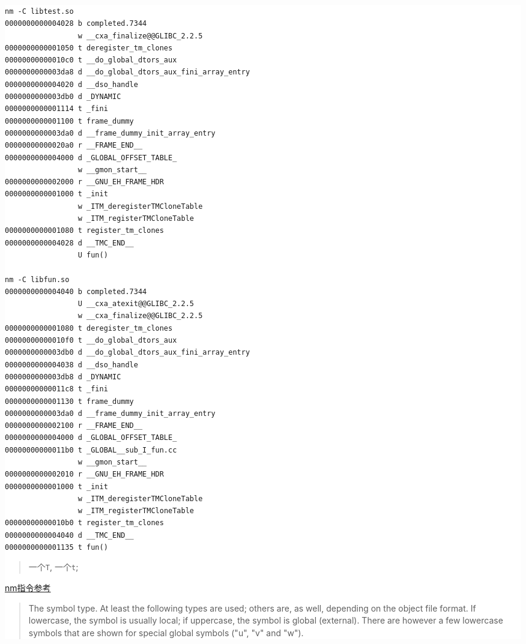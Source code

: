 ```shell
nm -C libtest.so 
0000000000004028 b completed.7344
                 w __cxa_finalize@@GLIBC_2.2.5
0000000000001050 t deregister_tm_clones
00000000000010c0 t __do_global_dtors_aux
0000000000003da8 d __do_global_dtors_aux_fini_array_entry
0000000000004020 d __dso_handle
0000000000003db0 d _DYNAMIC
0000000000001114 t _fini
0000000000001100 t frame_dummy
0000000000003da0 d __frame_dummy_init_array_entry
00000000000020a0 r __FRAME_END__
0000000000004000 d _GLOBAL_OFFSET_TABLE_
                 w __gmon_start__
0000000000002000 r __GNU_EH_FRAME_HDR
0000000000001000 t _init
                 w _ITM_deregisterTMCloneTable
                 w _ITM_registerTMCloneTable
0000000000001080 t register_tm_clones
0000000000004028 d __TMC_END__
                 U fun()

nm -C libfun.so 
0000000000004040 b completed.7344
                 U __cxa_atexit@@GLIBC_2.2.5
                 w __cxa_finalize@@GLIBC_2.2.5
0000000000001080 t deregister_tm_clones
00000000000010f0 t __do_global_dtors_aux
0000000000003db0 d __do_global_dtors_aux_fini_array_entry
0000000000004038 d __dso_handle
0000000000003db8 d _DYNAMIC
00000000000011c8 t _fini
0000000000001130 t frame_dummy
0000000000003da0 d __frame_dummy_init_array_entry
0000000000002100 r __FRAME_END__
0000000000004000 d _GLOBAL_OFFSET_TABLE_
00000000000011b0 t _GLOBAL__sub_I_fun.cc
                 w __gmon_start__
0000000000002010 r __GNU_EH_FRAME_HDR
0000000000001000 t _init
                 w _ITM_deregisterTMCloneTable
                 w _ITM_registerTMCloneTable
00000000000010b0 t register_tm_clones
0000000000004040 d __TMC_END__
0000000000001135 t fun()
```
> 一个`T`, 一个`t`;

[nm指令参考](https://man7.org/linux/man-pages/man1/nm.1.html)

> The symbol type.  At least the following types are used; others are, as well, depending on the object file format.  If
  lowercase, the symbol is usually local; if uppercase, the symbol is global (external).  There are however a few lowercase symbols that are shown for special global symbols ("u", "v" and "w").